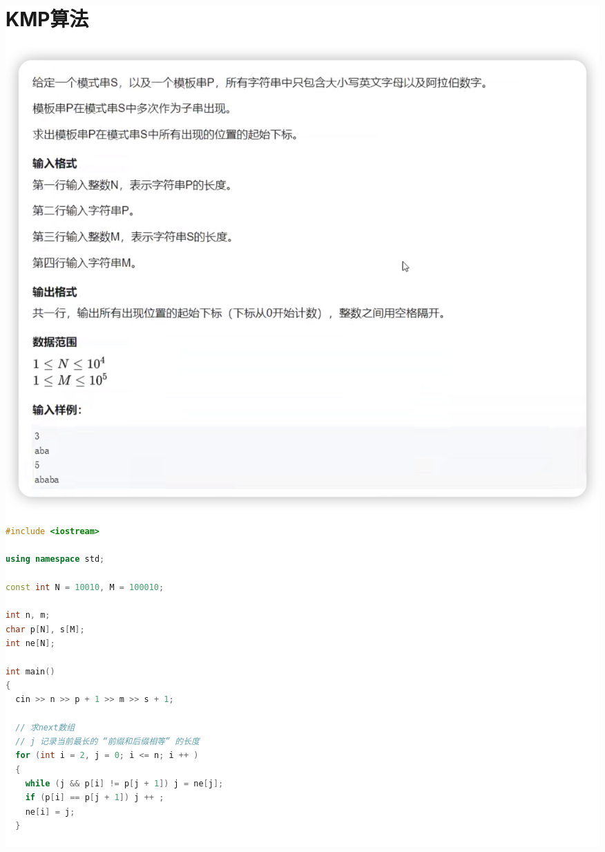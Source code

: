 

# KMP算法

![image-20250710171453922](https://github.com/xuegao2005/Data_Structure/blob/main/image-20250710171453922.png)

```cpp
#include <iostream>

using namespace std;

const int N = 10010, M = 100010;

int n, m;
char p[N], s[M];
int ne[N];

int main()
{
  cin >> n >> p + 1 >> m >> s + 1;
  
  // 求next数组
  // j 记录当前最长的 “前缀和后缀相等” 的长度
  for (int i = 2, j = 0; i <= n; i ++ )
  {
    while (j && p[i] != p[j + 1]) j = ne[j];
    if (p[i] == p[j + 1]) j ++ ;
    ne[i] = j;
  }
  
```